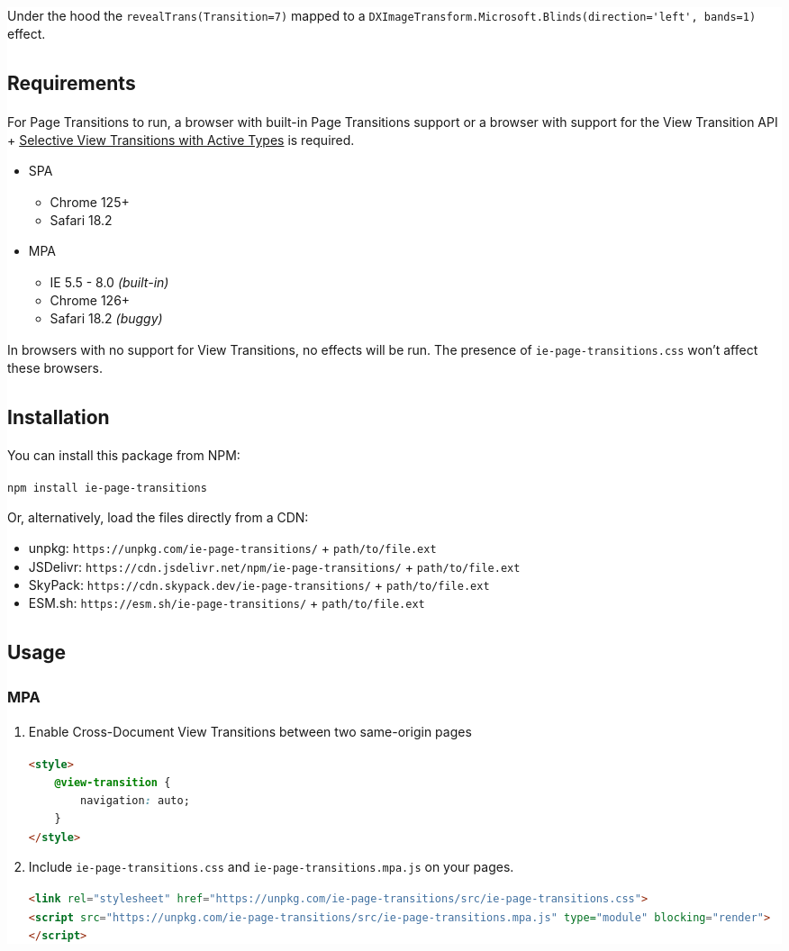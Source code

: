 Under the hood the `revealTrans(Transition=7)` mapped to a `DXImageTransform.Microsoft.Blinds(direction='left', bands=1)` effect.

## Requirements

For Page Transitions to run, a browser with built-in Page Transitions support or a browser with support for the View Transition API + [Selective View Transitions with Active Types](https://drafts.csswg.org/css-view-transitions-2/#selective-vt) is required.

- SPA
  - Chrome 125+
  - Safari 18.2

- MPA
  - IE 5.5 - 8.0 _(built-in)_
  - Chrome 126+
  - Safari 18.2 _(buggy)_

In browsers with no support for View Transitions, no effects will be run. The presence of `ie-page-transitions.css` won’t affect these browsers.

## Installation

You can install this package from NPM:

```
npm install ie-page-transitions
```

Or, alternatively, load the files directly from a CDN:

- unpkg: `https://unpkg.com/ie-page-transitions/` + `path/to/file.ext`
- JSDelivr: `https://cdn.jsdelivr.net/npm/ie-page-transitions/` + `path/to/file.ext`
- SkyPack: `https://cdn.skypack.dev/ie-page-transitions/` + `path/to/file.ext`
- ESM.sh: `https://esm.sh/ie-page-transitions/` + `path/to/file.ext`

## Usage

### MPA

1. Enable Cross-Document View Transitions between two same-origin pages

    ```html
    <style>
        @view-transition {
            navigation: auto;
        }
    </style>
    ```

2. Include `ie-page-transitions.css` and `ie-page-transitions.mpa.js` on your pages.

    ```html
    <link rel="stylesheet" href="https://unpkg.com/ie-page-transitions/src/ie-page-transitions.css">
    <script src="https://unpkg.com/ie-page-transitions/src/ie-page-transitions.mpa.js" type="module" blocking="render"></script>
    ```
